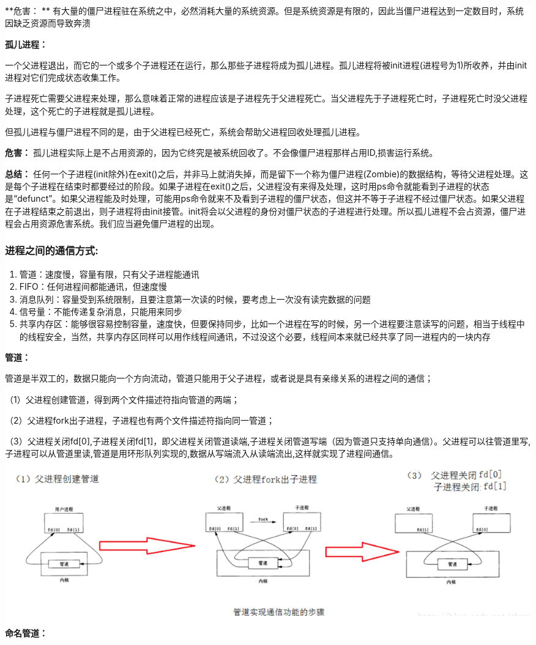   **危害： **  有大量的僵尸进程驻在系统之中，必然消耗大量的系统资源。但是系统资源是有限的，因此当僵尸进程达到一定数目时，系统因缺乏资源而导致奔溃



**孤儿进程：**

​	一个父进程退出，而它的一个或多个子进程还在运行，那么那些子进程将成为孤儿进程。孤儿进程将被init进程(进程号为1)所收养，并由init进程对它们完成状态收集工作。

​	子进程死亡需要父进程来处理，那么意味着正常的进程应该是子进程先于父进程死亡。当父进程先于子进程死亡时，子进程死亡时没父进程处理，这个死亡的子进程就是孤儿进程。

但孤儿进程与僵尸进程不同的是，由于父进程已经死亡，系统会帮助父进程回收处理孤儿进程。

**危害：** 孤儿进程实际上是不占用资源的，因为它终究是被系统回收了。不会像僵尸进程那样占用ID,损害运行系统。





**总结：**  任何一个子进程(init除外)在exit()之后，并非马上就消失掉，而是留下一个称为僵尸进程(Zombie)的数据结构，等待父进程处理。这是每个子进程在结束时都要经过的阶段。如果子进程在exit()之后，父进程没有来得及处理，这时用ps命令就能看到子进程的状态是“defunct”。如果父进程能及时处理，可能用ps命令就来不及看到子进程的僵尸状态，但这并不等于子进程不经过僵尸状态。如果父进程在子进程结束之前退出，则子进程将由init接管。init将会以父进程的身份对僵尸状态的子进程进行处理。所以孤儿进程不会占资源，僵尸进程会占用资源危害系统。我们应当避免僵尸进程的出现。





### 进程之间的通信方式:

1. 管道：速度慢，容量有限，只有父子进程能通讯    
2. FIFO：任何进程间都能通讯，但速度慢    
3. 消息队列：容量受到系统限制，且要注意第一次读的时候，要考虑上一次没有读完数据的问题    
4. 信号量：不能传递复杂消息，只能用来同步    
5. 共享内存区：能够很容易控制容量，速度快，但要保持同步，比如一个进程在写的时候，另一个进程要注意读写的问题，相当于线程中的线程安全，当然，共享内存区同样可以用作线程间通讯，不过没这个必要，线程间本来就已经共享了同一进程内的一块内存

**管道：**

​		管道是半双工的，数据只能向一个方向流动，管道只能用于父子进程，或者说是具有亲缘关系的进程之间的通信；

（1）父进程创建管道，得到两个⽂件描述符指向管道的两端；

（2）父进程fork出子进程，⼦进程也有两个⽂件描述符指向同⼀管道；

（3）父进程关闭fd[0],子进程关闭fd[1]，即⽗进程关闭管道读端,⼦进程关闭管道写端（因为管道只支持单向通信）。⽗进程可以往管道⾥写,⼦进程可以从管道⾥读,管道是⽤环形队列实现的,数据从写端流⼊从读端流出,这样就实现了进程间通信。

![](./pics/管道实现通信.png)

**命名管道：**
